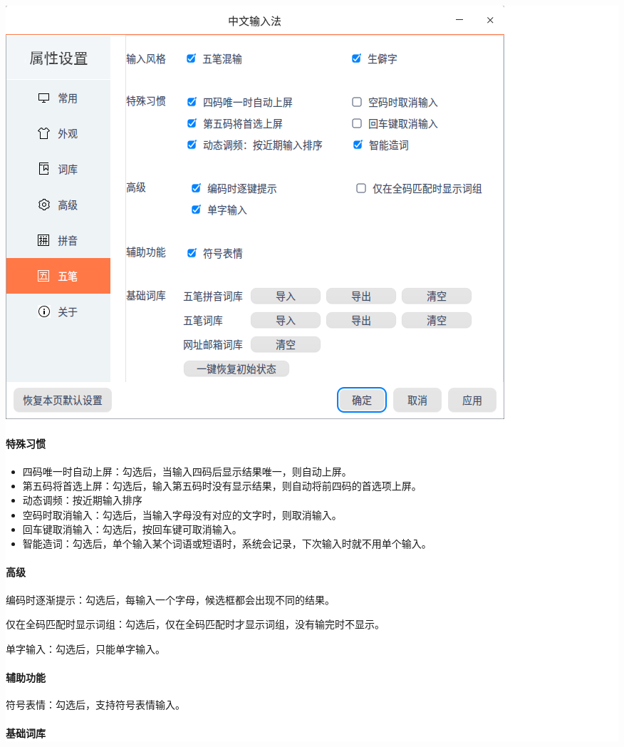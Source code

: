 ![0|wubi](jpg/wubi.png)


#### 特殊习惯

- 四码唯一时自动上屏：勾选后，当输入四码后显示结果唯一，则自动上屏。
- 第五码将首选上屏：勾选后，输入第五码时没有显示结果，则自动将前四码的首选项上屏。
- 动态调频：按近期输入排序
- 空码时取消输入：勾选后，当输入字母没有对应的文字时，则取消输入。
- 回车键取消输入：勾选后，按回车键可取消输入。
- 智能造词：勾选后，单个输入某个词语或短语时，系统会记录，下次输入时就不用单个输入。

#### 高级

编码时逐渐提示：勾选后，每输入一个字母，候选框都会出现不同的结果。

仅在全码匹配时显示词组：勾选后，仅在全码匹配时才显示词组，没有输完时不显示。

单字输入：勾选后，只能单字输入。

#### 辅助功能

符号表情：勾选后，支持符号表情输入。

#### 基础词库
